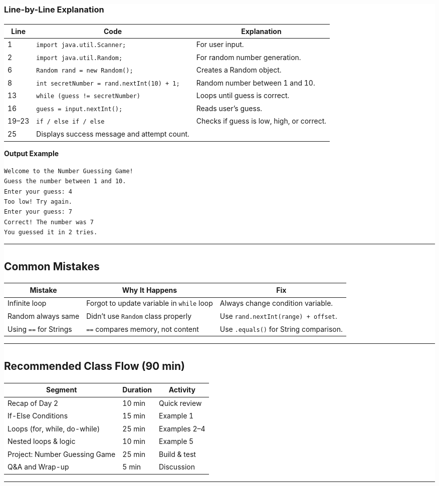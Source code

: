 ### Line-by-Line Explanation

| Line  | Code                                        | Explanation                               |
| ----- | ------------------------------------------- | ----------------------------------------- |
| 1     | `import java.util.Scanner;`                 | For user input.                           |
| 2     | `import java.util.Random;`                  | For random number generation.             |
| 6     | `Random rand = new Random();`               | Creates a Random object.                  |
| 8     | `int secretNumber = rand.nextInt(10) + 1;`  | Random number between 1 and 10.           |
| 13    | `while (guess != secretNumber)`             | Loops until guess is correct.             |
| 16    | `guess = input.nextInt();`                  | Reads user’s guess.                       |
| 19–23 | `if / else if / else`                       | Checks if guess is low, high, or correct. |
| 25    | Displays success message and attempt count. |                                           |

**Output Example**

```
Welcome to the Number Guessing Game!
Guess the number between 1 and 10.
Enter your guess: 4
Too low! Try again.
Enter your guess: 7
Correct! The number was 7
You guessed it in 2 tries.
```

---

## Common Mistakes

| Mistake                | Why It Happens                            | Fix                                    |
| ---------------------- | ----------------------------------------- | -------------------------------------- |
| Infinite loop          | Forgot to update variable in `while` loop | Always change condition variable.      |
| Random always same     | Didn’t use `Random` class properly        | Use `rand.nextInt(range) + offset`.    |
| Using `==` for Strings | `==` compares memory, not content         | Use `.equals()` for String comparison. |

---

## Recommended Class Flow (90 min)

| Segment                       | Duration | Activity     |
| ----------------------------- | -------- | ------------ |
| Recap of Day 2                | 10 min   | Quick review |
| If-Else Conditions            | 15 min   | Example 1    |
| Loops (for, while, do-while)  | 25 min   | Examples 2–4 |
| Nested loops & logic          | 10 min   | Example 5    |
| Project: Number Guessing Game | 25 min   | Build & test |
| Q&A and Wrap-up               | 5 min    | Discussion   |

---